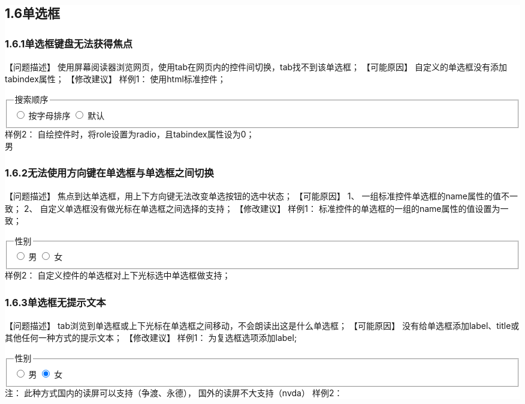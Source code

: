 
## 1.6单选框



### 1.6.1单选框键盘无法获得焦点


【问题描述】
使用屏幕阅读器浏览网页，使用tab在网页内的控件间切换，tab找不到该单选框；
【可能原因】
自定义的单选框没有添加tabindex属性；
【修改建议】
样例1：
使用html标准控件；
<fieldset>
<legend>搜索顺序</legend> 
<input type="radio" name="order" id="order_alpha" />
<label for="order_alpha">按字母排序</label>
<input type="radio" name="order" id="order_default" checked="true" />
<label for="order_default">默认</label>
</fieldset>
样例2：
自绘控件时，将role设置为radio，且tabindex属性设为0；
 <div role="radio" tabindex="0">男</div>

### 1.6.2无法使用方向键在单选框与单选框之间切换


【问题描述】
焦点到达单选框，用上下方向键无法改变单选按钮的选中状态；
【可能原因】
1、 一组标准控件单选框的name属性的值不一致；
2、 自定义单选框没有做光标在单选框之间选择的支持；
【修改建议】
样例1：
标准控件的单选框的一组的name属性的值设置为一致；
<fieldset>
<legend>性别</legend> 
<input type="radio" name="order" id="order_alpha" />
<label for="order_alpha">男</label>
<input type="radio" name="order" id="order_default" checked="true" />
<label for="order_default" >女</label>
</fieldset>
样例2：
自定义控件的单选框对上下光标选中单选框做支持；

### 1.6.3单选框无提示文本


【问题描述】
tab浏览到单选框或上下光标在单选框之间移动，不会朗读出这是什么单选框；
【可能原因】
 没有给单选框添加label、title或其他任何一种方式的提示文本；
【修改建议】
样例1：
为复选框选项添加label;
<fieldset>
<legend>性别</legend> 
<input type="radio" name="order" id="order_alpha" />
<label >男</label>
<input type="radio" name="order" id="order_default" checked="true" />
<label >女</label>
</fieldset>
注： 此种方式国内的读屏可以支持（争渡、永德）， 国外的读屏不大支持（nvda）
样例2：